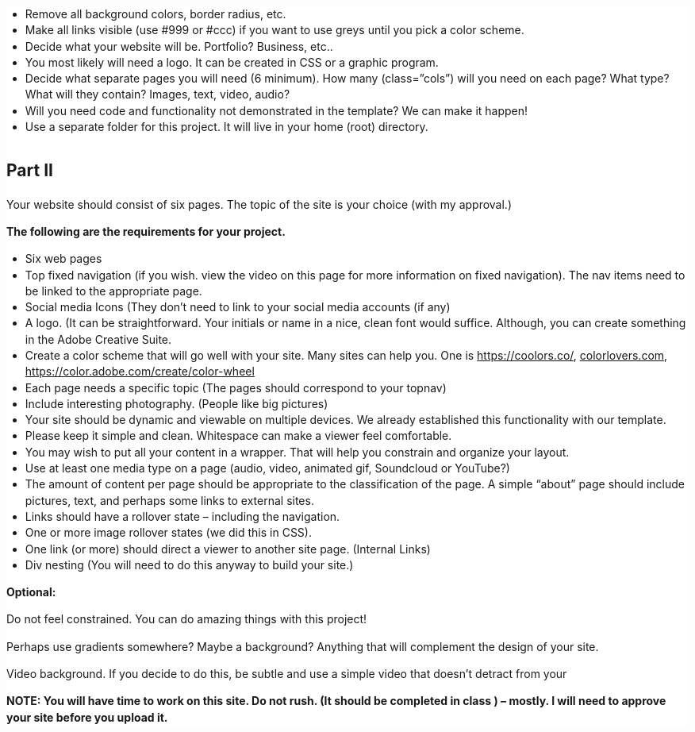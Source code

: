 - Remove all background colors, border radius, etc.
- Make all links visible (use #999 or #ccc) if you want to use greys until you pick a color scheme.
- Decide what your website will be. Portfolio? Business, etc..
- You most likely will need a logo. It can be created in CSS or a graphic program.
- Decide what separate pages you will need (6 minimum). How many (class=”cols”) will you need on each page? What type? What will they contain? Images, text, video, audio?
- Will you need code and functionality not demonstrated in the template? We can make it happen!
- Use a separate folder for this project. It will live in your home (root) directory.

## Part II

Your website should consist of six pages. The topic of the site is your choice (with my approval.)

**The following are the requirements for your project.**

- Six web pages
- Top fixed navigation (if you wish. view the video on this page for more information on fixed navigation). The nav items need to be linked to the appropriate page.
- Social media Icons (They don’t need to link to your social media accounts (if any)
- A logo. (It can be straightforward. Your initials or name in a nice, clean font would suffice. Although, you can create something in the Adobe Creative Suite.
- Create a color scheme that will go well with your site. Many sites can help you. One is <https://coolors.co/>, [colorlovers.com](http://colorlovers.com), <https://color.adobe.com/create/color-wheel>
- Each page needs a specific topic (The pages should correspond to your topnav)
- Include interesting photography. (People like big pictures)
- Your site should be dynamic and viewable on multiple devices. We already established this functionality with our template.
- Please keep it simple and clean. Whitespace can make a viewer feel comfortable.
- You may wish to put all your content in a wrapper. That will help you constrain and organize your layout.
- Use at least one media type on a page (audio, video, animated gif, Soundcloud or YouTube?)
- The amount of content per page should be appropriate to the classification of the page. A simple “about” page should include pictures, text, and perhaps some links to external sites.
- Links should have a rollover state – including the navigation.
- One or more image rollover states (we did this in CSS).
- One link (or more) should direct a viewer to another site page. (Internal Links)
- Div nesting (You will need to do this anyway to build your site.)

**Optional:**

Do not feel constrained. You can do amazing things with this project!

Perhaps use gradients somewhere? Maybe a background? Anything that will complement the design of your site.

Video background. If you decide to do this, be subtle and use a simple video that doesn’t detract from your

**NOTE: You will have time to work on this site. Do not rush. (It should be completed in class ) – mostly. I will need to approve your site before you upload it.**